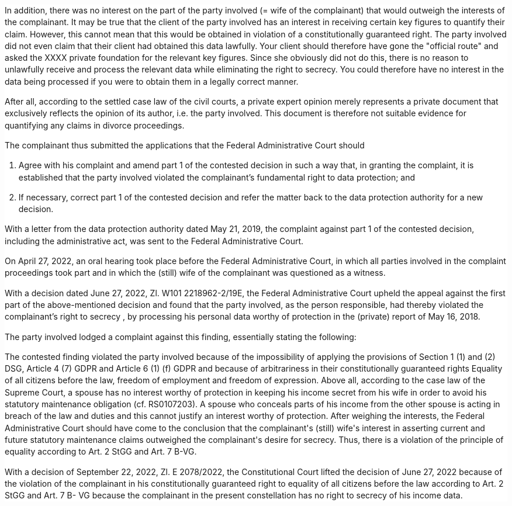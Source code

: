In addition, there was no interest on the part of the party involved (= wife of the complainant) that would outweigh the interests of the complainant. It may be true that the client of the party involved has an interest in receiving certain key figures to quantify their claim. However, this cannot mean that this would be obtained in violation of a constitutionally guaranteed right. The party involved did not even claim that their client had obtained this data lawfully. Your client should therefore have gone the "official route" and asked the XXXX private foundation for the relevant key figures. Since she obviously did not do this, there is no reason to unlawfully receive and process the relevant data while eliminating the right to secrecy. You could therefore have no interest in the data being processed if you were to obtain them in a legally correct manner.

After all, according to the settled case law of the civil courts, a private expert opinion merely represents a private document that exclusively reflects the opinion of its author, i.e. the party involved. This document is therefore not suitable evidence for quantifying any claims in divorce proceedings.

The complainant thus submitted the applications that the Federal Administrative Court should

1. Agree with his complaint and amend part 1 of the contested decision in such a way that, in granting the complaint, it is established that the party involved violated the complainant’s fundamental right to data protection; and

2. If necessary, correct part 1 of the contested decision and refer the matter back to the data protection authority for a new decision.

With a letter from the data protection authority dated May 21, 2019, the complaint against part 1 of the contested decision, including the administrative act, was sent to the Federal Administrative Court.

On April 27, 2022, an oral hearing took place before the Federal Administrative Court, in which all parties involved in the complaint proceedings took part and in which the (still) wife of the complainant was questioned as a witness.

With a decision dated June 27, 2022, Zl. W101 2218962-2/19E, the Federal Administrative Court upheld the appeal against the first part of the above-mentioned decision and found that the party involved, as the person responsible, had thereby violated the complainant’s right to secrecy , by processing his personal data worthy of protection in the (private) report of May 16, 2018.

The party involved lodged a complaint against this finding, essentially stating the following:

The contested finding violated the party involved because of the impossibility of applying the provisions of Section 1 (1) and (2) DSG, Article 4 (7) GDPR and Article 6 (1) (f) GDPR and because of arbitrariness in their constitutionally guaranteed rights Equality of all citizens before the law, freedom of employment and freedom of expression. Above all, according to the case law of the Supreme Court, a spouse has no interest worthy of protection in keeping his income secret from his wife in order to avoid his statutory maintenance obligation (cf. RS0107203). A spouse who conceals parts of his income from the other spouse is acting in breach of the law and duties and this cannot justify an interest worthy of protection. After weighing the interests, the Federal Administrative Court should have come to the conclusion that the complainant's (still) wife's interest in asserting current and future statutory maintenance claims outweighed the complainant's desire for secrecy. Thus, there is a violation of the principle of equality according to Art. 2 StGG and Art. 7 B-VG.

With a decision of September 22, 2022, Zl. E 2078/2022, the Constitutional Court lifted the decision of June 27, 2022 because of the violation of the complainant in his constitutionally guaranteed right to equality of all citizens before the law according to Art. 2 StGG and Art. 7 B- VG because the complainant in the present constellation has no right to secrecy of his income data.
